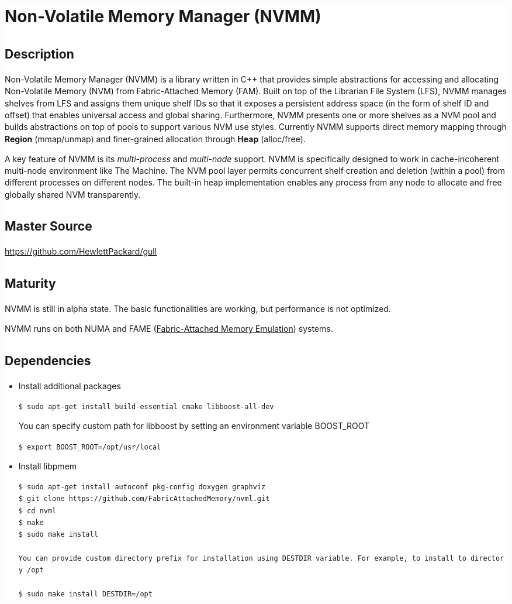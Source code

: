 # Non-Volatile Memory Manager (NVMM)
## Description

Non-Volatile Memory Manager (NVMM) is a library written in C++ that provides simple abstractions
for accessing and allocating Non-Volatile Memory (NVM) from Fabric-Attached Memory (FAM). Built
on top of the Librarian File System (LFS), NVMM manages shelves from LFS and assigns them unique
shelf IDs so that it exposes a persistent address space (in the form of shelf ID and offset) that
enables universal access and global sharing. Furthermore, NVMM presents one or more shelves as a
NVM pool and builds abstractions on top of pools to support various NVM use styles. Currently
NVMM supports direct memory mapping through **Region** (mmap/unmap) and finer-grained allocation
through **Heap** (alloc/free).

A key feature of NVMM is its *multi-process* and *multi-node* support. NVMM is specifically designed
to work in cache-incoherent multi-node environment like The Machine. The NVM pool layer permits
concurrent shelf creation and deletion (within a pool) from different processes on different
nodes. The built-in heap implementation enables any process from any node to allocate and free globally
shared NVM transparently.

## Master Source

https://github.com/HewlettPackard/gull

## Maturity

NVMM is still in alpha state. The basic functionalities are working, but performance is not
optimized. 

NVMM runs on both NUMA and FAME ([Fabric-Attached Memory
 Emulation](https://github.com/HewlettPackard/mdc-toolkit/blob/master/guide-FAME.md)) systems.

## Dependencies

- Install additional packages

  ```
  $ sudo apt-get install build-essential cmake libboost-all-dev
  ```

  You can specify custom path for libboost by setting an environment variable BOOST_ROOT
  ```
  $ export BOOST_ROOT=/opt/usr/local
  ```

- Install libpmem

  ```
  $ sudo apt-get install autoconf pkg-config doxygen graphviz
  $ git clone https://github.com/FabricAttachedMemory/nvml.git
  $ cd nvml
  $ make
  $ sudo make install
  
  You can provide custom directory prefix for installation using DESTDIR variable. For example, to install to directory /opt

  $ sudo make install DESTDIR=/opt
  ```
